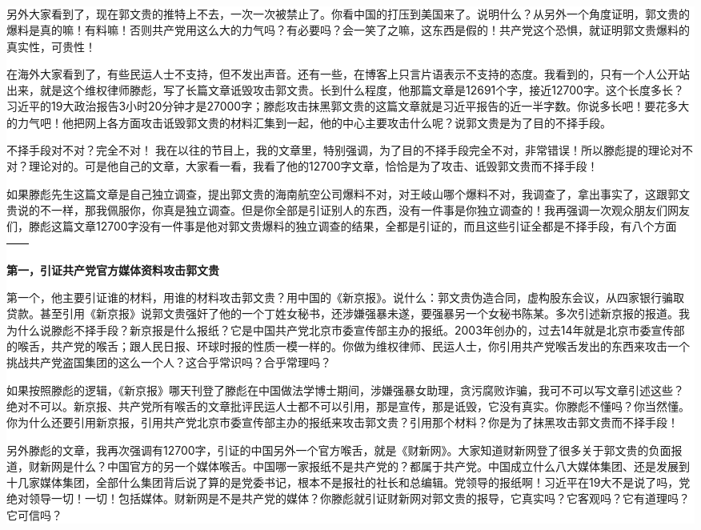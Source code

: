 
另外大家看到了，现在郭文贵的推特上不去，一次一次被禁止了。你看中国的打压到美国来了。说明什么？从另外一个角度证明，郭文贵的爆料是真的嘛！有料嘛！否则共产党用这么大的力气吗？有必要吗？会一笑了之嘛，这东西是假的！共产党这个恐惧，就证明郭文贵爆料的真实性，可贵性！








在海外大家看到了，有些民运人士不支持，但不发出声音。还有一些，在博客上只言片语表示不支持的态度。我看到的，只有一个人公开站出来，就是这个维权律师滕彪，写了长篇文章诋毁攻击郭文贵。长到什么程度，他那篇文章是12691个字，接近12700字。这个长度多长？习近平的19大政治报告3小时20分钟才是27000字；滕彪攻击抹黑郭文贵的这篇文章就是习近平报告的近一半字数。你说多长吧！要花多大的力气吧！他把网上各方面攻击诋毁郭文贵的材料汇集到一起，他的中心主要攻击什么呢？说郭文贵是为了目的不择手段。








不择手段对不对？完全不对！ 我在以往的节目上，我的文章里，特别强调，为了目的不择手段完全不对，非常错误！所以滕彪提的理论对不对？理论对的。可是他自己的文章，大家看一看，我看了他的12700字文章，恰恰是为了攻击、诋毁郭文贵而不择手段！








如果滕彪先生这篇文章是自己独立调查，提出郭文贵的海南航空公司爆料不对，对王岐山哪个爆料不对，我调查了，拿出事实了，这跟郭文贵说的不一样，那我佩服你，你真是独立调查。但是你全部是引证别人的东西，没有一件事是你独立调查的！我再强调一次观众朋友们网友们，滕彪这篇文章12700字没有一件事是他对郭文贵爆料的独立调查的结果，全都是引证的，而且这些引证全都是不择手段，有八个方面——








**第一，引证共产党官方媒体资料攻击郭文贵**








第一个，他主要引证谁的材料，用谁的材料攻击郭文贵？用中国的《新京报》。说什么：郭文贵伪造合同，虚构股东会议，从四家银行骗取贷款。甚至引用《新京报》说郭文贵强奸了他的一个丁姓女秘书，还涉嫌强暴未遂，要强暴另一个女秘书陈某。多次引述新京报的报道。我为什么说滕彪不择手段？新京报是什么报纸？它是中国共产党北京市委宣传部主办的报纸。2003年创办的，过去14年就是北京市委宣传部的喉舌，共产党的喉舌；跟人民日报、环球时报的性质一模一样的。你做为维权律师、民运人士，你引用共产党喉舌发出的东西来攻击一个挑战共产党盗国集团的这么一个人？这合乎常识吗？合乎常理吗？








如果按照滕彪的逻辑，《新京报》哪天刊登了滕彪在中国做法学博士期间，涉嫌强暴女助理，贪污腐败诈骗，我可不可以写文章引述这些？绝对不可以。新京报、共产党所有喉舌的文章批评民运人士都不可以引用，那是宣传，那是诋毁，它没有真实。你滕彪不懂吗？你当然懂。你为什么还要引用新京报，引用共产党北京市委宣传部主办的报纸来攻击郭文贵？引用那个材料？你是为了抹黑攻击郭文贵而不择手段！








另外滕彪的文章，我再次强调有12700字，引证的中国另外一个官方喉舌，就是《财新网》。大家知道财新网登了很多关于郭文贵的负面报道，财新网是什么？中国官方的另一个媒体喉舌。中国哪一家报纸不是共产党的？都属于共产党。中国成立什么八大媒体集团、还是发展到十几家媒体集团，全部什么集团背后说了算的是党委书记，根本不是报社的社长和总编辑。党领导的报纸啊！习近平在19大不是说了吗，党绝对领导一切！一切！包括媒体。财新网是不是共产党的媒体？你滕彪就引证财新网对郭文贵的报导，它真实吗？它客观吗？它有道理吗？它可信吗？


